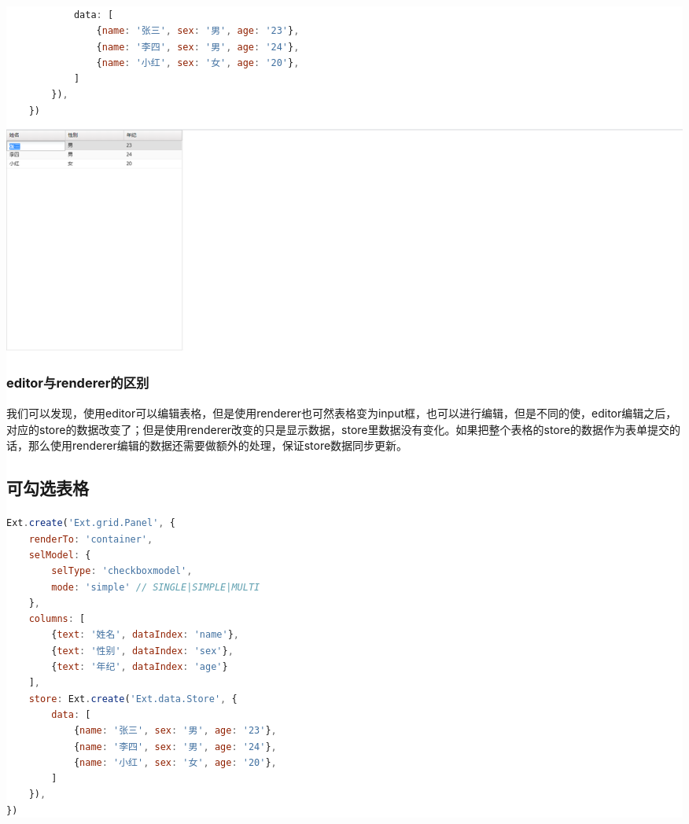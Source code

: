 ```javascript
            data: [
                {name: '张三', sex: '男', age: '23'},
                {name: '李四', sex: '男', age: '24'},
                {name: '小红', sex: '女', age: '20'},
            ]
        }),
    })
```

![1580538622231](img/1580538622231.png)

### editor与renderer的区别

​	我们可以发现，使用editor可以编辑表格，但是使用renderer也可然表格变为input框，也可以进行编辑，但是不同的使，editor编辑之后，对应的store的数据改变了；但是使用renderer改变的只是显示数据，store里数据没有变化。如果把整个表格的store的数据作为表单提交的话，那么使用renderer编辑的数据还需要做额外的处理，保证store数据同步更新。

## 可勾选表格

[案例代码]: ./demo04.html

```

```

```javascript
Ext.create('Ext.grid.Panel', {
    renderTo: 'container',
    selModel: {
        selType: 'checkboxmodel',
        mode: 'simple' // SINGLE|SIMPLE|MULTI
    },
    columns: [
        {text: '姓名', dataIndex: 'name'},
        {text: '性别', dataIndex: 'sex'},
        {text: '年纪', dataIndex: 'age'}
    ],
    store: Ext.create('Ext.data.Store', {
        data: [
            {name: '张三', sex: '男', age: '23'},
            {name: '李四', sex: '男', age: '24'},
            {name: '小红', sex: '女', age: '20'},
        ]
    }),
})
```


[案例代码]: ./demo01.html
[案例代码]: ./demo02.html
[案例代码]: ./demo03.html
[案例代码]: ./demo05.html
[案例代码]: ./demo06.html
[案例代码]: ./demo07.html